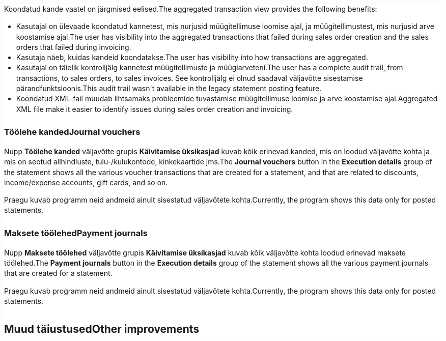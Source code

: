 <span data-ttu-id="63fc8-250">Koondatud kande vaatel on järgmised eelised.</span><span class="sxs-lookup"><span data-stu-id="63fc8-250">The aggregated transaction view provides the following benefits:</span></span>

- <span data-ttu-id="63fc8-251">Kasutajal on ülevaade koondatud kannetest, mis nurjusid müügitellimuse loomise ajal, ja müügitellimustest, mis nurjusid arve koostamise ajal.</span><span class="sxs-lookup"><span data-stu-id="63fc8-251">The user has visibility into the aggregated transactions that failed during sales order creation and the sales orders that failed during invoicing.</span></span>
- <span data-ttu-id="63fc8-252">Kasutaja näeb, kuidas kandeid koondatakse.</span><span class="sxs-lookup"><span data-stu-id="63fc8-252">The user has visibility into how transactions are aggregated.</span></span>
- <span data-ttu-id="63fc8-253">Kasutajal on täielik kontrolljälg kannetest müügitellimuste ja müügiarveteni.</span><span class="sxs-lookup"><span data-stu-id="63fc8-253">The user has a complete audit trail, from transactions, to sales orders, to sales invoices.</span></span> <span data-ttu-id="63fc8-254">See kontrolljälg ei olnud saadaval väljavõtte sisestamise pärandfunktsioonis.</span><span class="sxs-lookup"><span data-stu-id="63fc8-254">This audit trail wasn't available in the legacy statement posting feature.</span></span>
- <span data-ttu-id="63fc8-255">Koondatud XML-fail muudab lihtsamaks probleemide tuvastamise müügitellimuse loomise ja arve koostamise ajal.</span><span class="sxs-lookup"><span data-stu-id="63fc8-255">Aggregated XML file make it easier to identify issues during sales order creation and invoicing.</span></span>

### <a name="journal-vouchers"></a><span data-ttu-id="63fc8-256">Töölehe kanded</span><span class="sxs-lookup"><span data-stu-id="63fc8-256">Journal vouchers</span></span>

<span data-ttu-id="63fc8-257">Nupp **Töölehe kanded** väljavõtte grupis **Käivitamise üksikasjad** kuvab kõik erinevad kanded, mis on loodud väljavõtte kohta ja mis on seotud allhindluste, tulu-/kulukontode, kinkekaartide jms.</span><span class="sxs-lookup"><span data-stu-id="63fc8-257">The **Journal vouchers** button in the **Execution details** group of the statement shows all the various voucher transactions that are created for a statement, and that are related to discounts, income/expense accounts, gift cards, and so on.</span></span>

<span data-ttu-id="63fc8-258">Praegu kuvab programm neid andmeid ainult sisestatud väljavõtete kohta.</span><span class="sxs-lookup"><span data-stu-id="63fc8-258">Currently, the program shows this data only for posted statements.</span></span>

### <a name="payment-journals"></a><span data-ttu-id="63fc8-259">Maksete töölehed</span><span class="sxs-lookup"><span data-stu-id="63fc8-259">Payment journals</span></span>

<span data-ttu-id="63fc8-260">Nupp **Maksete töölehed** väljavõtte grupis **Käivitamise üksikasjad** kuvab kõik väljavõtte kohta loodud erinevad maksete töölehed.</span><span class="sxs-lookup"><span data-stu-id="63fc8-260">The **Payment journals** button in the **Execution details** group of the statement shows all the various payment journals that are created for a statement.</span></span>

<span data-ttu-id="63fc8-261">Praegu kuvab programm neid andmeid ainult sisestatud väljavõtete kohta.</span><span class="sxs-lookup"><span data-stu-id="63fc8-261">Currently, the program shows this data only for posted statements.</span></span>

## <a name="other-improvements"></a><span data-ttu-id="63fc8-262">Muud täiustused</span><span class="sxs-lookup"><span data-stu-id="63fc8-262">Other improvements</span></span>
